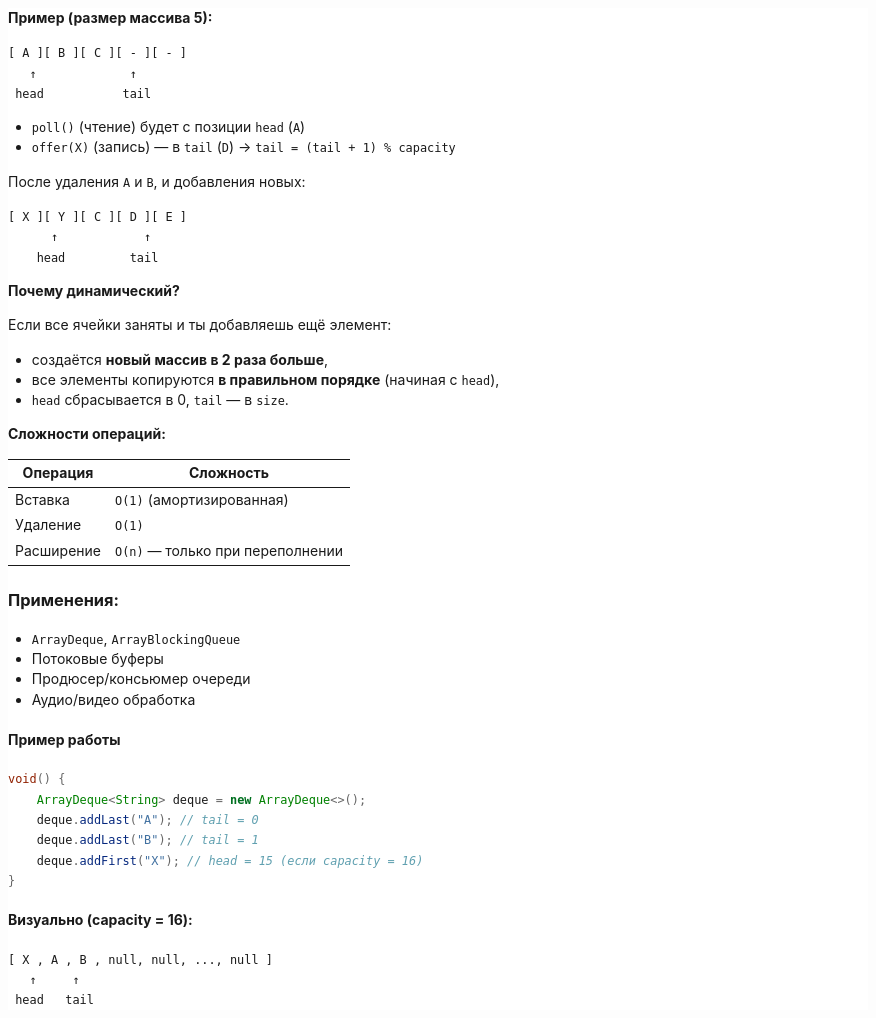 **Пример (размер массива 5):**

```
[ A ][ B ][ C ][ - ][ - ]
   ↑             ↑
 head           tail
```

* `poll()` (чтение) будет с позиции `head` (`A`)
* `offer(X)` (запись) — в `tail` (`D`) → `tail = (tail + 1) % capacity`

После удаления `A` и `B`, и добавления новых:

```
[ X ][ Y ][ C ][ D ][ E ]
      ↑            ↑
    head         tail
```

**Почему **динамический**?**

Если все ячейки заняты и ты добавляешь ещё элемент:

* создаётся **новый массив в 2 раза больше**,
* все элементы копируются **в правильном порядке** (начиная с `head`),
* `head` сбрасывается в 0, `tail` — в `size`.

**Сложности операций:**

| Операция   | Сложность                        |
|------------|----------------------------------|
| Вставка    | `O(1)` (амортизированная)        |
| Удаление   | `O(1)`                           |
| Расширение | `O(n)` — только при переполнении |

### Применения:

* `ArrayDeque`, `ArrayBlockingQueue`
* Потоковые буферы
* Продюсер/консьюмер очереди
* Аудио/видео обработка

#### Пример работы

```java
void() {
    ArrayDeque<String> deque = new ArrayDeque<>();
    deque.addLast("A"); // tail = 0
    deque.addLast("B"); // tail = 1
    deque.addFirst("X"); // head = 15 (если capacity = 16)
}
```

#### Визуально (capacity = 16):

```
[ X , A , B , null, null, ..., null ]
   ↑     ↑
 head   tail
```
